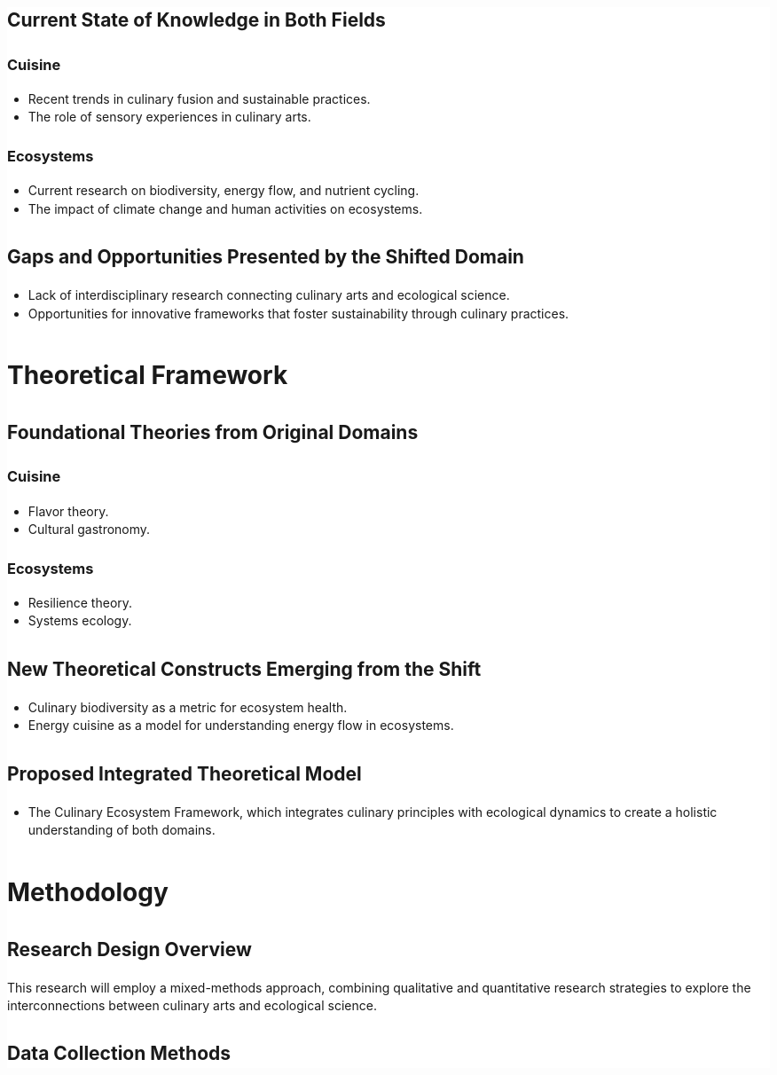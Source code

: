 ## Current State of Knowledge in Both Fields

### Cuisine
- Recent trends in culinary fusion and sustainable practices.
- The role of sensory experiences in culinary arts.

### Ecosystems
- Current research on biodiversity, energy flow, and nutrient cycling.
- The impact of climate change and human activities on ecosystems.

## Gaps and Opportunities Presented by the Shifted Domain

- Lack of interdisciplinary research connecting culinary arts and ecological science.
- Opportunities for innovative frameworks that foster sustainability through culinary practices.

# Theoretical Framework

## Foundational Theories from Original Domains

### Cuisine
- Flavor theory.
- Cultural gastronomy.

### Ecosystems
- Resilience theory.
- Systems ecology.

## New Theoretical Constructs Emerging from the Shift

- Culinary biodiversity as a metric for ecosystem health.
- Energy cuisine as a model for understanding energy flow in ecosystems.

## Proposed Integrated Theoretical Model

- The Culinary Ecosystem Framework, which integrates culinary principles with ecological dynamics to create a holistic understanding of both domains.

# Methodology

## Research Design Overview

This research will employ a mixed-methods approach, combining qualitative and quantitative research strategies to explore the interconnections between culinary arts and ecological science.

## Data Collection Methods
